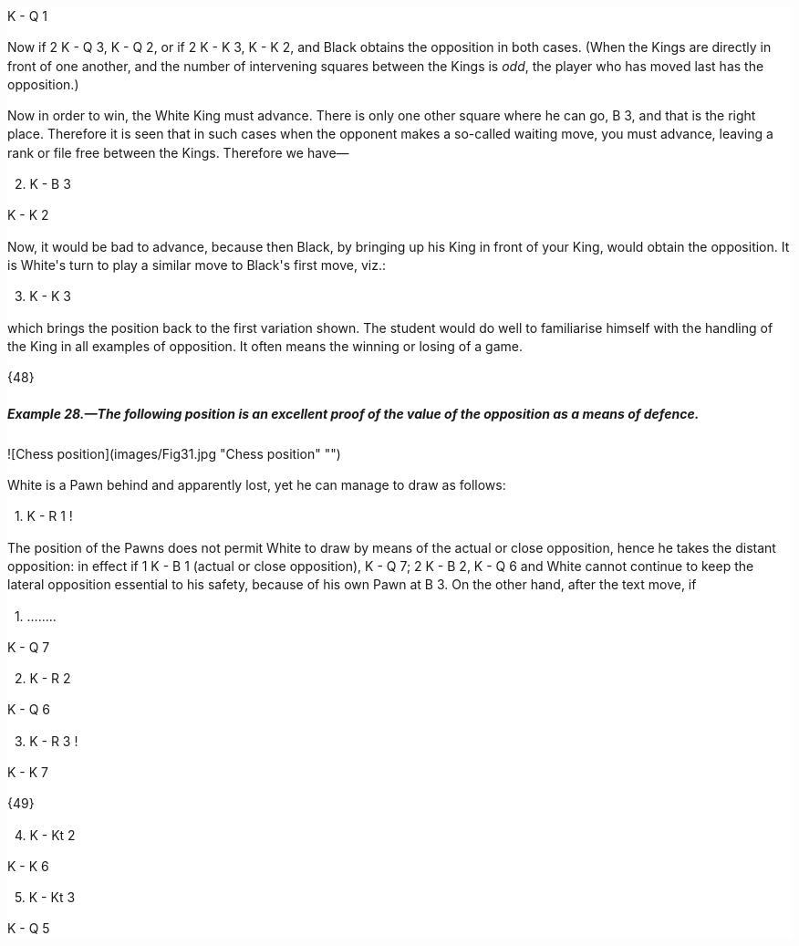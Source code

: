 K - Q 1

Now if 2 K - Q 3, K - Q 2, or if 2 K - K 3, K - K 2, and Black obtains the opposition in both cases. (When the Kings are directly in front of one another, and the number of intervening squares between the Kings is _odd_, the player who has moved last has the opposition.)

Now in order to win, the White King must advance. There is only one other square where he can go, B 3, and that is the right place. Therefore it is seen that in such cases when the opponent makes a so-called waiting move, you must advance, leaving a rank or file free between the Kings. Therefore we have—

  2. K - B 3

K - K 2

Now, it would be bad to advance, because then Black, by bringing up his King in front of your King, would obtain the opposition. It is White's turn to play a similar move to Black's first move, viz.:

  3. K - K 3

which brings the position back to the first variation shown. The student would do well to familiarise himself with the handling of the King in all examples of opposition. It often means the winning or losing of a game.

{48}

##### Example 28.—The following position is an excellent proof of the value of the opposition as a means of defence.

![Chess position](images/Fig31.jpg "Chess position" "") 

White is a Pawn behind and apparently lost, yet he can manage to draw as follows:

  1. K - R 1 !

The position of the Pawns does not permit White to draw by means of the actual or close opposition, hence he takes the distant opposition: in effect if 1 K - B 1 (actual or close opposition), K - Q 7; 2 K - B 2, K - Q 6 and White cannot continue to keep the lateral opposition essential to his safety, because of his own Pawn at B 3. On the other hand, after the text move, if

  1. ........

K - Q 7

  2. K - R 2

K - Q 6

  3. K - R 3 !

K - K 7

{49}  

  4. K - Kt 2

K - K 6

  5. K - Kt 3

K - Q 5

